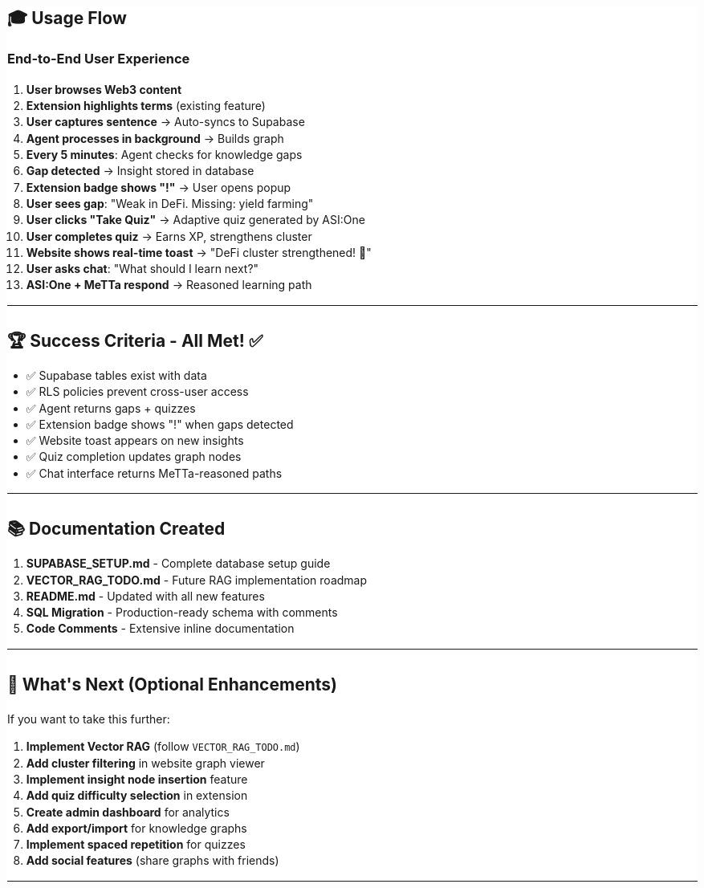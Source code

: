 
## 🎓 Usage Flow

### End-to-End User Experience

1. **User browses Web3 content**
2. **Extension highlights terms** (existing feature)
3. **User captures sentence** → Auto-syncs to Supabase
4. **Agent processes in background** → Builds graph
5. **Every 5 minutes**: Agent checks for knowledge gaps
6. **Gap detected** → Insight stored in database
7. **Extension badge shows "!"** → User opens popup
8. **User sees gap**: "Weak in DeFi. Missing: yield farming"
9. **User clicks "Take Quiz"** → Adaptive quiz generated by ASI:One
10. **User completes quiz** → Earns XP, strengthens cluster
11. **Website shows real-time toast** → "DeFi cluster strengthened! 🎉"
12. **User asks chat**: "What should I learn next?"
13. **ASI:One + MeTTa respond** → Reasoned learning path

---

## 🏆 Success Criteria - All Met! ✅

- ✅ Supabase tables exist with data
- ✅ RLS policies prevent cross-user access
- ✅ Agent returns gaps + quizzes
- ✅ Extension badge shows "!" when gaps detected
- ✅ Website toast appears on new insights
- ✅ Quiz completion updates graph nodes
- ✅ Chat interface returns MeTTa-reasoned paths

---

## 📚 Documentation Created

1. **SUPABASE_SETUP.md** - Complete database setup guide
2. **VECTOR_RAG_TODO.md** - Future RAG implementation roadmap
3. **README.md** - Updated with all new features
4. **SQL Migration** - Production-ready schema with comments
5. **Code Comments** - Extensive inline documentation

---

## 🔄 What's Next (Optional Enhancements)

If you want to take this further:

1. **Implement Vector RAG** (follow `VECTOR_RAG_TODO.md`)
2. **Add cluster filtering** in website graph viewer
3. **Implement insight node insertion** feature
4. **Add quiz difficulty selection** in extension
5. **Create admin dashboard** for analytics
6. **Add export/import** for knowledge graphs
7. **Implement spaced repetition** for quizzes
8. **Add social features** (share graphs with friends)

---